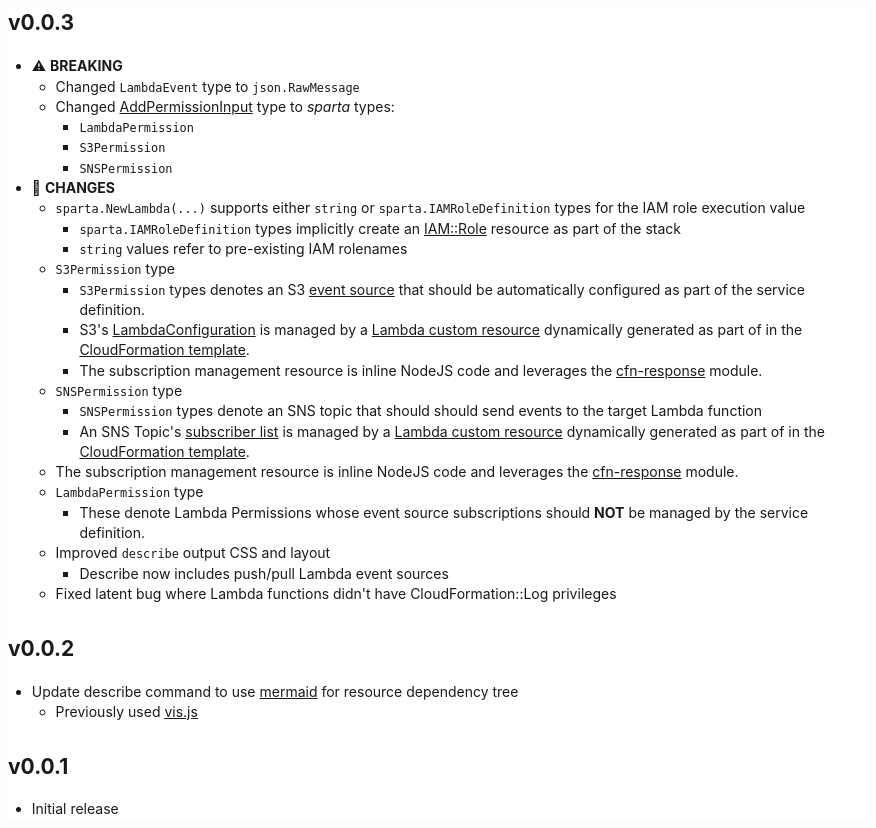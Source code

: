 ## v0.0.3

- :warning: **BREAKING**
  - Changed `LambdaEvent` type to `json.RawMessage`
  - Changed [AddPermissionInput](http://docs.aws.amazon.com/sdk-for-go/api/service/lambda.html#type-AddPermissionInput) type to _sparta_ types:
    - `LambdaPermission`
    - `S3Permission`
    - `SNSPermission`
- :checkered_flag: **CHANGES**
  - `sparta.NewLambda(...)` supports either `string` or `sparta.IAMRoleDefinition` types for the IAM role execution value
    - `sparta.IAMRoleDefinition` types implicitly create an [IAM::Role](http://docs.aws.amazon.com/AWSCloudFormation/latest/UserGuide/aws-resource-iam-role.html) resource as part of the stack
    - `string` values refer to pre-existing IAM rolenames
  - `S3Permission` type
    - `S3Permission` types denotes an S3 [event source](http://docs.aws.amazon.com/lambda/latest/dg/intro-core-components.html#intro-core-components-event-sources) that should be automatically configured as part of the service definition.
    - S3's [LambdaConfiguration](http://docs.aws.amazon.com/sdk-for-go/api/service/s3.html#type-LambdaFunctionConfiguration) is managed by a [Lambda custom resource](http://docs.aws.amazon.com/AWSCloudFormation/latest/UserGuide/template-custom-resources-lambda.html) dynamically generated as part of in the [CloudFormation template](http://docs.aws.amazon.com/AWSCloudFormation/latest/UserGuide/template-custom-resources.html).
    - The subscription management resource is inline NodeJS code and leverages the [cfn-response](http://docs.aws.amazon.com/AWSCloudFormation/latest/UserGuide/walkthrough-custom-resources-lambda-cross-stack-ref.html) module.
  - `SNSPermission` type
    - `SNSPermission` types denote an SNS topic that should should send events to the target Lambda function
    - An SNS Topic's [subscriber list](http://docs.aws.amazon.com/AWSJavaScriptSDK/latest/AWS/SNS.html#subscribe-property) is managed by a [Lambda custom resource](http://docs.aws.amazon.com/AWSCloudFormation/latest/UserGuide/template-custom-resources-lambda.html) dynamically generated as part of in the [CloudFormation template](http://docs.aws.amazon.com/AWSCloudFormation/latest/UserGuide/template-custom-resources.html).
  - The subscription management resource is inline NodeJS code and leverages the [cfn-response](http://docs.aws.amazon.com/AWSCloudFormation/latest/UserGuide/walkthrough-custom-resources-lambda-cross-stack-ref.html) module.
  - `LambdaPermission` type
    - These denote Lambda Permissions whose event source subscriptions should **NOT** be managed by the service definition.
  - Improved `describe` output CSS and layout
    - Describe now includes push/pull Lambda event sources
  - Fixed latent bug where Lambda functions didn't have CloudFormation::Log privileges

## v0.0.2

- Update describe command to use [mermaid](https://github.com/knsv/mermaid) for resource dependency tree
  - Previously used [vis.js](http://visjs.org/#)

## v0.0.1

- Initial release
